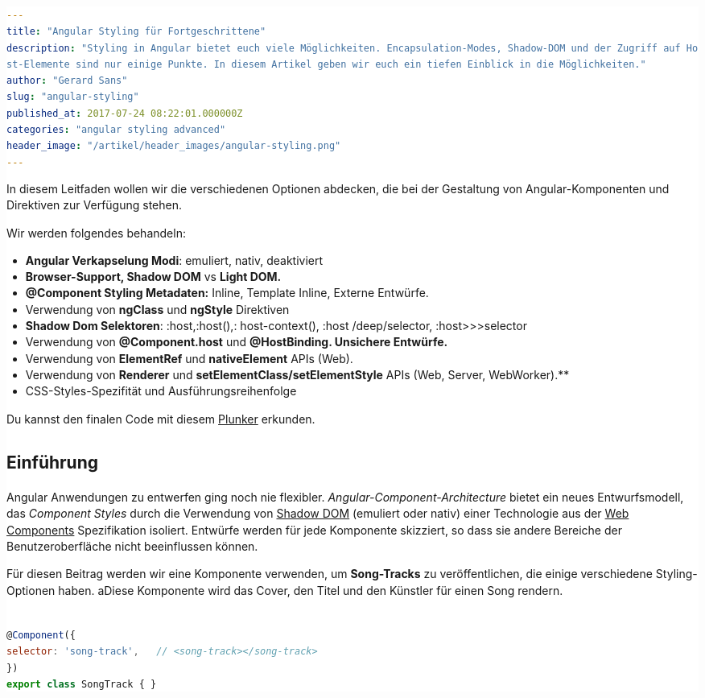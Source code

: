 ```yaml
---
title: "Angular Styling für Fortgeschrittene"
description: "Styling in Angular bietet euch viele Möglichkeiten. Encapsulation-Modes, Shadow-DOM und der Zugriff auf Host-Elemente sind nur einige Punkte. In diesem Artikel geben wir euch ein tiefen Einblick in die Möglichkeiten."
author: "Gerard Sans"
slug: "angular-styling"
published_at: 2017-07-24 08:22:01.000000Z
categories: "angular styling advanced"
header_image: "/artikel/header_images/angular-styling.png"
---
```


In diesem Leitfaden wollen wir die verschiedenen Optionen abdecken, 
die bei der Gestaltung von Angular-Komponenten und Direktiven zur Verfügung stehen. 


Wir werden folgendes behandeln:

- **Angular Verkapselung Modi**: emuliert, nativ, deaktiviert
- **Browser-Support, Shadow DOM** vs **Light DOM.**
- **@Component Styling Metadaten:** Inline, Template Inline, Externe Entwürfe.
- Verwendung von **ngClass** und **ngStyle** Direktiven
- **Shadow Dom Selektoren**: :host,:host(),: host-context(), :host /deep/selector, :host>>>selector
- Verwendung von **@Component.host** und **@HostBinding. Unsichere Entwürfe.**
- Verwendung von **ElementRef** und **nativeElement** APIs (Web).
- Verwendung von **Renderer** und **setElementClass/setElementStyle** APIs (Web, Server, WebWorker).**
- CSS-Styles-Spezifität und Ausführungsreihenfolge


Du kannst den finalen Code mit diesem [Plunker](https://plnkr.co/edit/WUjoC897CXuybWvL9qt1?p=preview) erkunden.


## Einführung

Angular Anwendungen zu entwerfen ging noch nie flexibler.
*Angular-Component-Architecture* bietet ein neues Entwurfsmodell, das *Component Styles* durch die Verwendung von [Shadow DOM](https://www.w3.org/TR/shadow-dom/) (emuliert oder nativ) einer Technologie aus der [Web Components](https://www.w3.org/standards/techs/components#w3c_all) Spezifikation isoliert. 
Entwürfe werden für jede Komponente skizziert, so dass sie andere Bereiche der Benutzeroberfläche nicht beeinflussen können.

Für diesen Beitrag werden wir eine Komponente verwenden, um **Song-Tracks** zu veröffentlichen, die einige verschiedene Styling-Optionen haben. 
aDiese Komponente wird das Cover, den Titel und den Künstler für einen Song rendern.


```javascript

@Component({
selector: 'song-track',   // <song-track></song-track>
})
export class SongTrack { }


```
